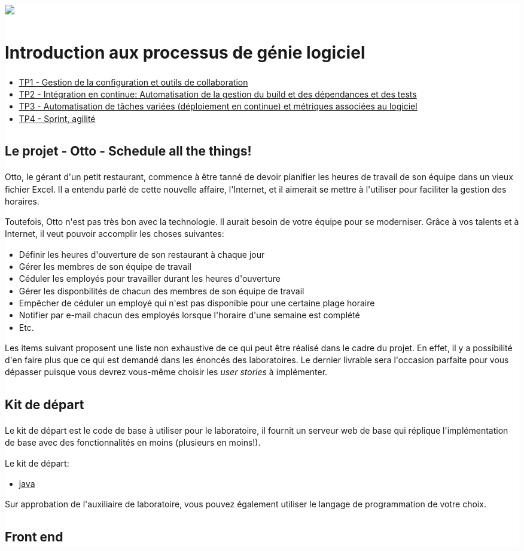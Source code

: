 <img style="width:100%;" src="/github-banner.png">

# Introduction aux processus de génie logiciel

- [TP1 - Gestion de la configuration et outils de collaboration](tp1/README.md)
- [TP2 - Intégration en continue: Automatisation de la gestion du build et des dépendances et des tests](tp2/README.md)
- [TP3 - Automatisation de tâches variées (déploiement en continue) et métriques associées au logiciel](tp3/README.md)
- [TP4 - Sprint, agilité](tp4/README.md)

## Le projet - Otto - Schedule all the things!

Otto, le gérant d'un petit restaurant, commence à être tanné de devoir planifier les heures de travail de son équipe dans un vieux fichier Excel. 
Il a entendu parlé de cette nouvelle affaire, l'Internet, et il aimerait se mettre à l'utiliser pour faciliter la gestion des horaires.

Toutefois, Otto n'est pas très bon avec la technologie. Il aurait besoin de votre équipe pour se moderniser. Grâce à vos talents et à Internet, 
il veut pouvoir accomplir les choses suivantes:

- Définir les heures d'ouverture de son restaurant à chaque jour
- Gérer les membres de son équipe de travail
- Céduler les employés pour travailler durant les heures d'ouverture
- Gérer les disponbilités de chacun des membres de son équipe de travail
- Empêcher de céduler un employé qui n'est pas disponible pour une certaine plage horaire
- Notifier par e-mail chacun des employés lorsque l'horaire d'une semaine est complété
- Etc.

Les items suivant proposent une liste non exhaustive de ce qui peut être réalisé dans le cadre du projet. 
En effet, il y a possibilité d'en faire plus que ce qui est demandé dans les énoncés des laboratoires. 
Le dernier livrable sera l'occasion parfaite pour vous dépasser puisque vous devrez vous-même choisir les _user stories_ à implémenter.

## Kit de départ

Le kit de départ est le code de base à utiliser pour le laboratoire, il fournit
un serveur web de base qui réplique l'implémentation de base avec des fonctionnalités en moins (plusieurs en moins!).

Le kit de départ:
- [java](https://github.com/glo2003/starter-kit-java)

Sur approbation de l'auxiliaire de laboratoire, vous pouvez également utiliser le langage de programmation de votre choix.

## Front end
